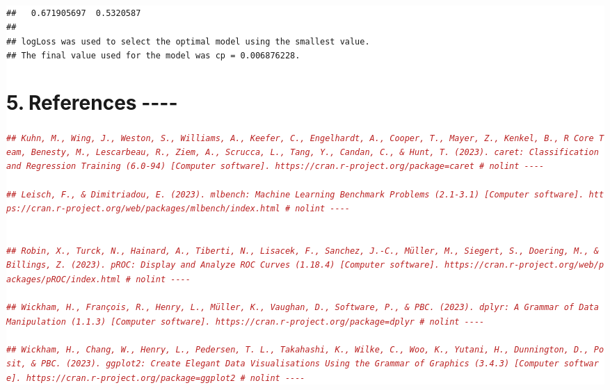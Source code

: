 ```         
##   0.671905697  0.5320587
## 
## logLoss was used to select the optimal model using the smallest value.
## The final value used for the model was cp = 0.006876228.
```

# 5. References ----

``` r
## Kuhn, M., Wing, J., Weston, S., Williams, A., Keefer, C., Engelhardt, A., Cooper, T., Mayer, Z., Kenkel, B., R Core Team, Benesty, M., Lescarbeau, R., Ziem, A., Scrucca, L., Tang, Y., Candan, C., & Hunt, T. (2023). caret: Classification and Regression Training (6.0-94) [Computer software]. https://cran.r-project.org/package=caret # nolint ----

## Leisch, F., & Dimitriadou, E. (2023). mlbench: Machine Learning Benchmark Problems (2.1-3.1) [Computer software]. https://cran.r-project.org/web/packages/mlbench/index.html # nolint ----


## Robin, X., Turck, N., Hainard, A., Tiberti, N., Lisacek, F., Sanchez, J.-C., Müller, M., Siegert, S., Doering, M., & Billings, Z. (2023). pROC: Display and Analyze ROC Curves (1.18.4) [Computer software]. https://cran.r-project.org/web/packages/pROC/index.html # nolint ----

## Wickham, H., François, R., Henry, L., Müller, K., Vaughan, D., Software, P., & PBC. (2023). dplyr: A Grammar of Data Manipulation (1.1.3) [Computer software]. https://cran.r-project.org/package=dplyr # nolint ----

## Wickham, H., Chang, W., Henry, L., Pedersen, T. L., Takahashi, K., Wilke, C., Woo, K., Yutani, H., Dunnington, D., Posit, & PBC. (2023). ggplot2: Create Elegant Data Visualisations Using the Grammar of Graphics (3.4.3) [Computer software]. https://cran.r-project.org/package=ggplot2 # nolint ----
```
